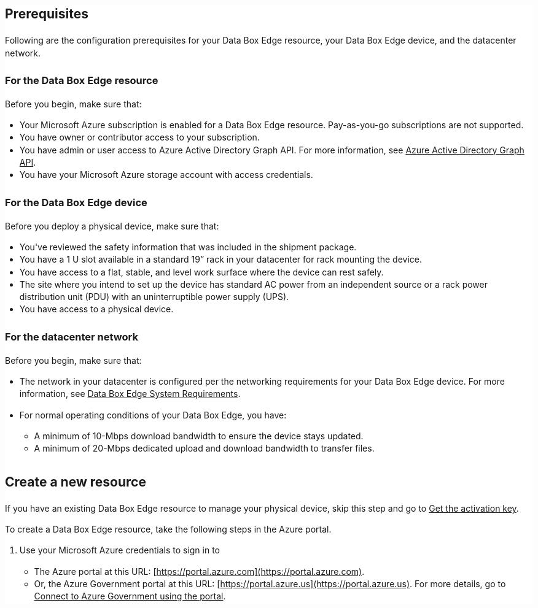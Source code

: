 ## Prerequisites

Following are the configuration prerequisites for your Data Box Edge resource, your Data Box Edge device, and the datacenter network.

### For the Data Box Edge resource

Before you begin, make sure that:

- Your Microsoft Azure subscription is enabled for a Data Box Edge resource. Pay-as-you-go subscriptions are not supported.
- You have owner or contributor access to your subscription.
- You have admin or user access to Azure Active Directory Graph API. For more information, see [Azure Active Directory Graph API](https://docs.microsoft.com/previous-versions/azure/ad/graph/howto/azure-ad-graph-api-permission-scopes#default-access-for-administrators-users-and-guest-users-).
- You have your Microsoft Azure storage account with access credentials.

### For the Data Box Edge device

Before you deploy a physical device, make sure that:

- You've reviewed the safety information that was included in the shipment package.
- You have a 1 U slot available in a standard 19” rack in your datacenter for rack mounting the device. 
- You have access to a flat, stable, and level work surface where the device can rest safely.
- The site where you intend to set up the device has standard AC power from an independent source or a rack power distribution unit (PDU) with an uninterruptible power supply (UPS).
- You have access to a physical device.


### For the datacenter network

Before you begin, make sure that:

- The network in your datacenter is configured per the networking requirements for your Data Box Edge device. For more information, see [Data Box Edge System Requirements](data-box-edge-system-requirements.md).

- For normal operating conditions of your Data Box Edge, you have:

    - A minimum of 10-Mbps download bandwidth to ensure the device stays updated.
    - A minimum of 20-Mbps dedicated upload and download bandwidth to transfer files.

## Create a new resource

If you have an existing Data Box Edge resource to manage your physical device, skip this step and go to [Get the activation key](#get-the-activation-key).

To create a Data Box Edge resource, take the following steps in the Azure portal.

1. Use your Microsoft Azure credentials to sign in to 
    
    - The Azure portal at this URL: [https://portal.azure.com](https://portal.azure.com).
    - Or, the Azure Government portal at this URL: [https://portal.azure.us](https://portal.azure.us). For more details, go to [Connect to Azure Government using the portal](https://docs.microsoft.com/azure/azure-government/documentation-government-get-started-connect-with-portal).
